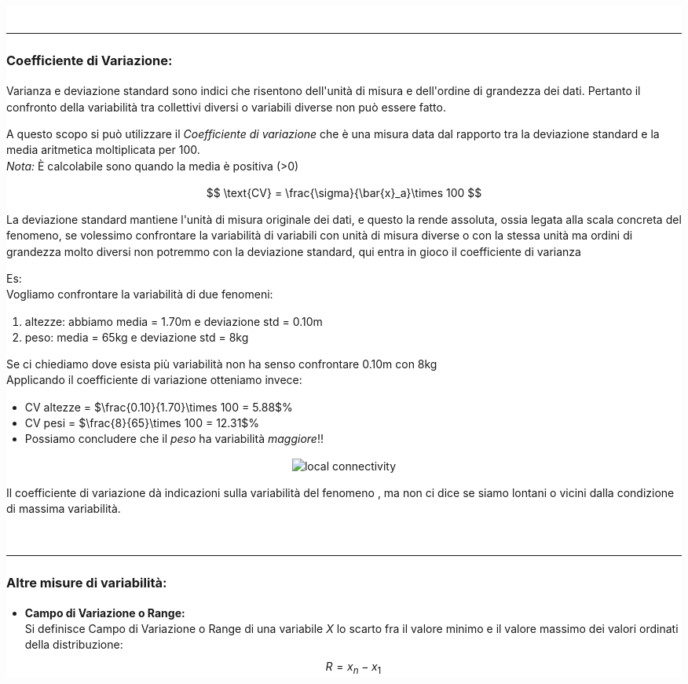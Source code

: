 <br>

---

### Coefficiente di Variazione: 

Varianza e deviazione standard sono indici che risentono dell'unità di misura e dell'ordine di grandezza dei dati. Pertanto il confronto della variabilità tra collettivi diversi o variabili diverse non può essere fatto.  

A questo scopo si può utilizzare il _Coefficiente di variazione_ che è una misura data dal rapporto tra la deviazione standard e la media aritmetica moltiplicata per 100.  
_Nota:_ È calcolabile sono quando la media è positiva (>0) 

$$
\text{CV} = \frac{\sigma}{\bar{x}_a}\times 100
$$

La deviazione standard mantiene l'unità di misura originale dei dati, e questo la rende assoluta, ossia legata alla scala concreta del fenomeno, se volessimo confrontare la variabilità di variabili con unità di misura diverse o con la stessa unità ma ordini di grandezza molto diversi non potremmo con la deviazione standard, qui entra in gioco il coefficiente di varianza

Es:  
Vogliamo confrontare la variabilità di due fenomeni:
1. altezze: abbiamo media = 1.70m e deviazione std = 0.10m
2. peso: media = 65kg e deviazione std = 8kg

Se ci chiediamo dove esista più variabilità non ha senso confrontare 0.10m con 8kg  
Applicando il coefficiente di variazione otteniamo invece:

- CV altezze = $\frac{0.10}{1.70}\times 100 = 5.88$%
- CV pesi = $\frac{8}{65}\times 100 = 12.31$%
- Possiamo concludere che il _peso_ ha variabilità _maggiore_!!  



<center>

<img src="file:///Users/chris/Notes/masters/images/esempio_cv.png" alt="local connectivity" width="650px">

</center>

Il coefficiente di variazione dà indicazioni sulla variabilità del fenomeno , ma non ci dice se siamo lontani o vicini dalla condizione di massima variabilità.  

<br>

---

### Altre misure di variabilità:  

- **Campo di Variazione o Range:**  
    Si definisce Campo di Variazione o Range di una variabile $X$ lo scarto fra il valore minimo e il valore massimo dei valori ordinati della distribuzione:
    $$
    R = x_n - x_1
    $$
